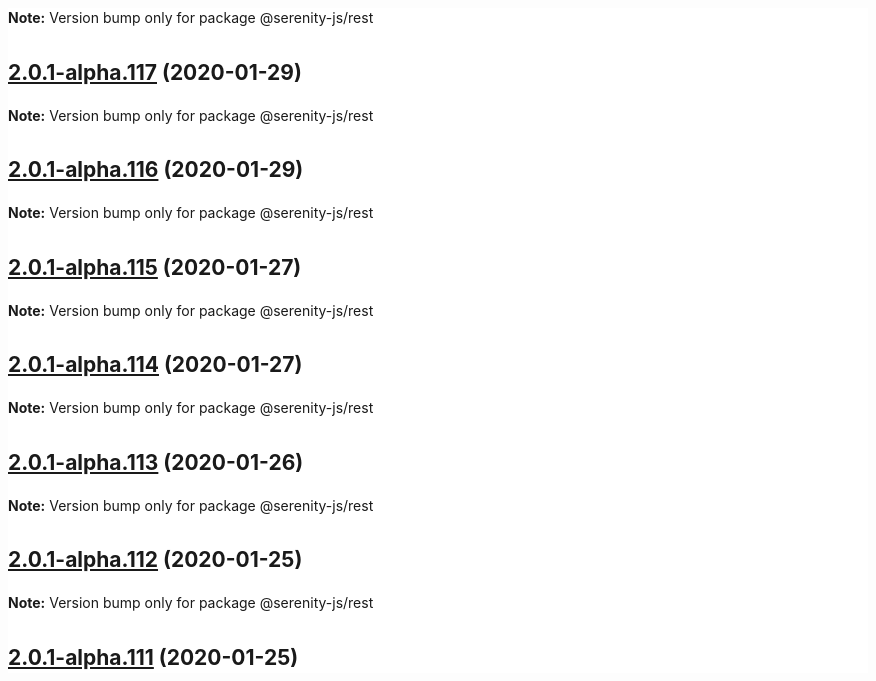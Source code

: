 **Note:** Version bump only for package @serenity-js/rest





## [2.0.1-alpha.117](https://github.com/jan-molak/serenity-js/compare/v2.0.1-alpha.116...v2.0.1-alpha.117) (2020-01-29)

**Note:** Version bump only for package @serenity-js/rest





## [2.0.1-alpha.116](https://github.com/jan-molak/serenity-js/compare/v2.0.1-alpha.115...v2.0.1-alpha.116) (2020-01-29)

**Note:** Version bump only for package @serenity-js/rest





## [2.0.1-alpha.115](https://github.com/jan-molak/serenity-js/compare/v2.0.1-alpha.114...v2.0.1-alpha.115) (2020-01-27)

**Note:** Version bump only for package @serenity-js/rest





## [2.0.1-alpha.114](https://github.com/jan-molak/serenity-js/compare/v2.0.1-alpha.113...v2.0.1-alpha.114) (2020-01-27)

**Note:** Version bump only for package @serenity-js/rest





## [2.0.1-alpha.113](https://github.com/jan-molak/serenity-js/compare/v2.0.1-alpha.112...v2.0.1-alpha.113) (2020-01-26)

**Note:** Version bump only for package @serenity-js/rest





## [2.0.1-alpha.112](https://github.com/jan-molak/serenity-js/compare/v2.0.1-alpha.111...v2.0.1-alpha.112) (2020-01-25)

**Note:** Version bump only for package @serenity-js/rest





## [2.0.1-alpha.111](https://github.com/jan-molak/serenity-js/compare/v2.0.1-alpha.110...v2.0.1-alpha.111) (2020-01-25)
